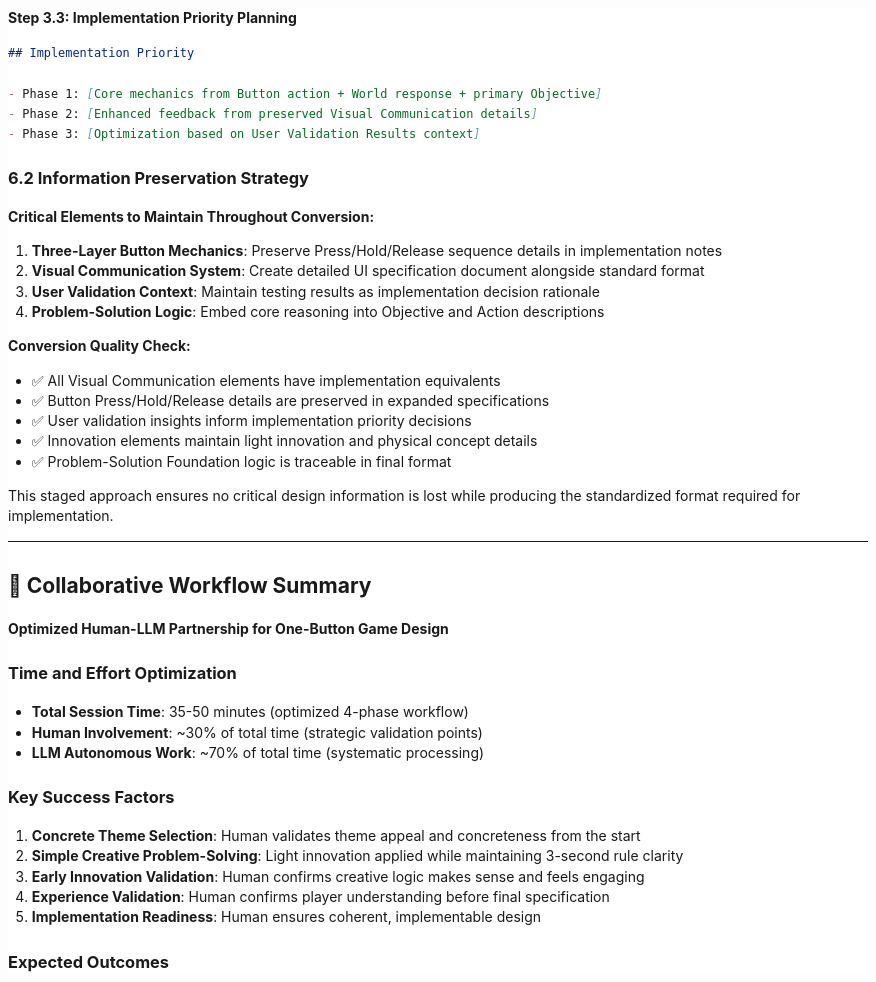 **Step 3.3: Implementation Priority Planning**

```markdown
## Implementation Priority

- Phase 1: [Core mechanics from Button action + World response + primary Objective]
- Phase 2: [Enhanced feedback from preserved Visual Communication details]
- Phase 3: [Optimization based on User Validation Results context]
```

### 6.2 Information Preservation Strategy

**Critical Elements to Maintain Throughout Conversion:**

1. **Three-Layer Button Mechanics**: Preserve Press/Hold/Release sequence details in implementation notes
2. **Visual Communication System**: Create detailed UI specification document alongside standard format
3. **User Validation Context**: Maintain testing results as implementation decision rationale
4. **Problem-Solution Logic**: Embed core reasoning into Objective and Action descriptions

**Conversion Quality Check:**

- ✅ All Visual Communication elements have implementation equivalents
- ✅ Button Press/Hold/Release details are preserved in expanded specifications
- ✅ User validation insights inform implementation priority decisions
- ✅ Innovation elements maintain light innovation and physical concept details
- ✅ Problem-Solution Foundation logic is traceable in final format

This staged approach ensures no critical design information is lost while producing the standardized format required for implementation.

---

## 🎯 Collaborative Workflow Summary

**Optimized Human-LLM Partnership for One-Button Game Design**

### Time and Effort Optimization

- **Total Session Time**: 35-50 minutes (optimized 4-phase workflow)
- **Human Involvement**: ~30% of total time (strategic validation points)
- **LLM Autonomous Work**: ~70% of total time (systematic processing)

### Key Success Factors

1. **Concrete Theme Selection**: Human validates theme appeal and concreteness from the start
2. **Simple Creative Problem-Solving**: Light innovation applied while maintaining 3-second rule clarity
3. **Early Innovation Validation**: Human confirms creative logic makes sense and feels engaging
4. **Experience Validation**: Human confirms player understanding before final specification  
5. **Implementation Readiness**: Human ensures coherent, implementable design

### Expected Outcomes
